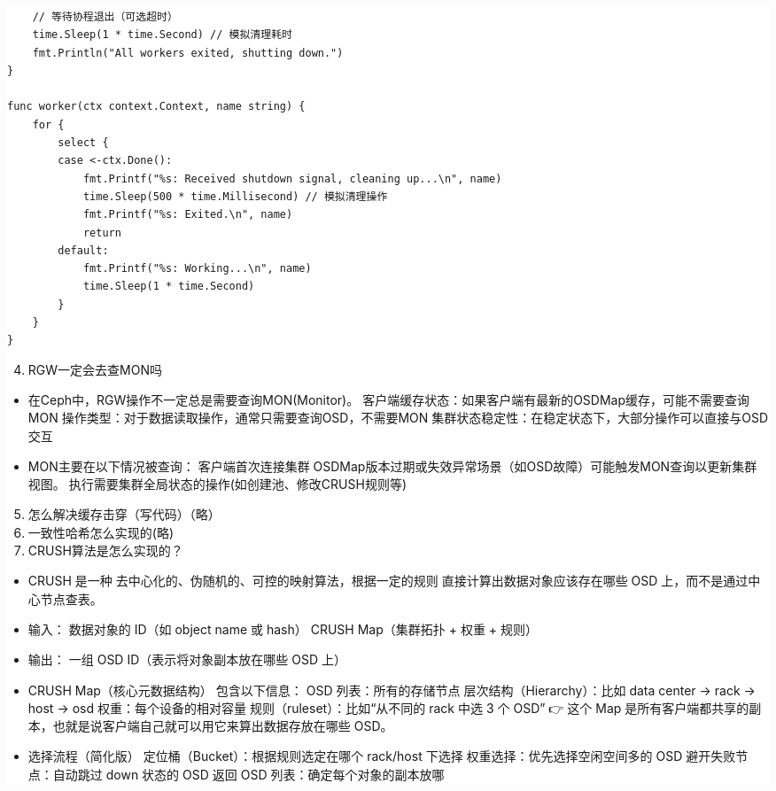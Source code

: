 ```Golang
	// 等待协程退出（可选超时）
	time.Sleep(1 * time.Second) // 模拟清理耗时
	fmt.Println("All workers exited, shutting down.")
}

func worker(ctx context.Context, name string) {
	for {
		select {
		case <-ctx.Done():
			fmt.Printf("%s: Received shutdown signal, cleaning up...\n", name)
			time.Sleep(500 * time.Millisecond) // 模拟清理操作
			fmt.Printf("%s: Exited.\n", name)
			return
		default:
			fmt.Printf("%s: Working...\n", name)
			time.Sleep(1 * time.Second)
		}
	}
}
```

4. RGW一定会去查MON吗
- 在Ceph中，RGW操作不一定总是需要查询MON(Monitor)。
客户端缓存状态：如果客户端有最新的OSDMap缓存，可能不需要查询MON
操作类型：对于数据读取操作，通常只需要查询OSD，不需要MON
集群状态稳定性：在稳定状态下，大部分操作可以直接与OSD交互

- MON主要在以下情况被查询：
客户端首次连接集群
OSDMap版本过期或失效
​​异常场景（如OSD故障）可能触发MON查询以更新集群视图。
执行需要集群全局状态的操作(如创建池、修改CRUSH规则等)

5. 怎么解决缓存击穿（写代码）（略）
6. 一致性哈希怎么实现的(略)
7. CRUSH算法是怎么实现的？
- CRUSH 是一种 去中心化的、伪随机的、可控的映射算法，根据一定的规则 直接计算出数据对象应该存在哪些 OSD 上，而不是通过中心节点查表。
- 输入：
数据对象的 ID（如 object name 或 hash）
CRUSH Map（集群拓扑 + 权重 + 规则）
- 输出：
一组 OSD ID（表示将对象副本放在哪些 OSD 上）

- CRUSH Map（核心元数据结构）
包含以下信息：
OSD 列表：所有的存储节点
层次结构（Hierarchy）：比如 data center → rack → host → osd
权重：每个设备的相对容量
规则（ruleset）：比如“从不同的 rack 中选 3 个 OSD”
👉 这个 Map 是所有客户端都共享的副本，也就是说客户端自己就可以用它来算出数据存放在哪些 OSD。

- 选择流程（简化版）
定位桶（Bucket）：根据规则选定在哪个 rack/host 下选择
权重选择：优先选择空闲空间多的 OSD
避开失败节点：自动跳过 down 状态的 OSD
返回 OSD 列表：确定每个对象的副本放哪
